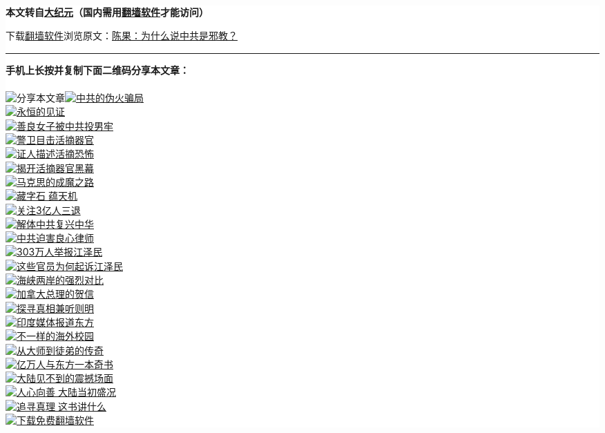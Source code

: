 <strong>本文转自<a href="https://www.epochtimes.com">大纪元</a>（国内需用<a href="https://github.com/nzicfw3176/www/blob/master/README.md#8">翻墙软件</a>才能访问）</strong><p>下载<a href="https://github.com/nzicfw3176/www/blob/master/README.md#8">翻墙软件</a>浏览原文：<a href="https://www.epochtimes.com/gb/14/2/22/n4089322.htm">陈果：为什么说中共是邪教？</a></p><hr>

<strong>手机上长按并复制下面二维码分享本文章：</strong><br><br><img src="http://www.szzd.org/v.php?action=qrcode&url=https://github.com/nzicfw3176/djy/blob/master/gb/14/2/22/n4089322.md%231" title="分享本文章"></td><td VALIGN=TOP><a href="https://github.com/nzicfw3176/djy/blob/master/gb/16/1/21/n4622075.md?dfh#1" target="_blank"><img src="https://raw.githubusercontent.com/nzicfw3176/djy/master/gb/300/wei-f1.jpg" title="中共的伪火骗局"  alt="中共的伪火骗局"></a><br><a href="https://github.com/nzicfw3176/www/blob/master/README.md?dfh#9" target="_blank"><img src="https://raw.githubusercontent.com/nzicfw3176/djy/master/gb/300/yong-h.jpg" title="永恒的见证"  alt="永恒的见证"></a><br><a href="https://github.com/nzicfw3176/djy/blob/master/gb/13/9/29/n3974789.md?dfh#1" target="_blank"><img src="https://raw.githubusercontent.com/nzicfw3176/djy/master/gb/300/shang-lnz.jpg" title="善良女子被中共投男牢"  alt="善良女子被中共投男牢"></a><br><a href="https://github.com/nzicfw3176/djy/blob/master/gb/16/3/16/n4663449.md?dfh#1" target="_blank"><img src="https://raw.githubusercontent.com/nzicfw3176/djy/master/gb/300/huo-z3.jpg" title="警卫目击活摘器官"  alt="警卫目击活摘器官"></a><br><a href="https://github.com/nzicfw3176/djy/blob/master/gb/16/8/7/n8177641.md?dfh#1" target="_blank"><img src="https://raw.githubusercontent.com/nzicfw3176/djy/master/gb/300/huo-z4.jpg" title="证人描述活摘恐怖"  alt="证人描述活摘恐怖"></a><br><a href="https://github.com/nzicfw3176/djy/blob/master/gb/10/4/19/n2881569.md?dfh#1" target="_blank"><img src="https://raw.githubusercontent.com/nzicfw3176/djy/master/gb/300/huo-z1.jpg" title="揭开活摘器官黑幕"  alt="揭开活摘器官黑幕"></a><br><a href="https://github.com/nzicfw3176/djy/blob/master/gb/10/11/7/n3077476.md?dfh#1" target="_blank"><img src="https://raw.githubusercontent.com/nzicfw3176/djy/master/gb/300/ma-ks.jpg" title="马克思的成魔之路"  alt="马克思的成魔之路"></a><br><a href="https://github.com/nzicfw3176/djy/blob/master/gb/14/6/9/n4173977.md?dfh#1" target="_blank"><img src="https://raw.githubusercontent.com/nzicfw3176/djy/master/gb/300/chang-zs.jpg" title="藏字石 蕴天机"  alt="藏字石 蕴天机"></a><br><a href="https://github.com/nzicfw3176/djy/blob/master/gb/18/5/10/n10381511.md?dfh#1" target="_blank"><img src="https://raw.githubusercontent.com/nzicfw3176/djy/master/gb/300/st1.jpg" title="关注3亿人三退"  alt="关注3亿人三退"></a><br><a href="https://github.com/nzicfw3176/djy/blob/master/gb/18/3/21/n10237682.md?dfh#1" target="_blank"><img src="https://raw.githubusercontent.com/nzicfw3176/djy/master/gb/300/jie-t.jpg" title="解体中共复兴中华"  alt="解体中共复兴中华"></a><br><a href="https://github.com/nzicfw3176/djy/blob/master/gb/9/2/9/n2422991.md?dfh#1" target="_blank"><img src="https://raw.githubusercontent.com/nzicfw3176/djy/master/gb/300/gao-zs.jpg" title="中共迫害良心律师"  alt="中共迫害良心律师"></a><br><a href="https://github.com/nzicfw3176/djy/blob/master/gb/18/12/9/n10900044.md?dfh#1" target="_blank"><img src="https://raw.githubusercontent.com/nzicfw3176/djy/master/gb/300/sj1.jpg" title="303万人举报江泽民"  alt="303万人举报江泽民"></a><br><a href="https://github.com/nzicfw3176/djy/blob/master/gb/18/8/28/n10672014.md?dfh#1" target="_blank"><img src="https://raw.githubusercontent.com/nzicfw3176/djy/master/gb/300/sj2.jpg" title="这些官员为何起诉江泽民"  alt="这些官员为何起诉江泽民"></a><br><a href="https://github.com/nzicfw3176/djy/blob/master/gb/8/12/18/n2367165.md?dfh#1" target="_blank"><img src="https://raw.githubusercontent.com/nzicfw3176/djy/master/gb/300/liangan.jpg" title="海峡两岸的强烈对比"  alt="海峡两岸的强烈对比"></a><br><a href="https://github.com/nzicfw3176/djy/blob/master/gb/15/12/10/n4593139.md?dfh#1" target="_blank"><img src="https://raw.githubusercontent.com/nzicfw3176/djy/master/gb/300/jia-ndzl.jpg" title="加拿大总理的贺信"  alt="加拿大总理的贺信"></a><br><a href="https://github.com/nzicfw3176/djy/blob/master/gb/11/6/17/n3289382.md?dfh#1" target="_blank"><img src="https://raw.githubusercontent.com/nzicfw3176/djy/master/gb/300/xiao-wd.jpg" title="探寻真相兼听则明"  alt="探寻真相兼听则明"></a><br><a href="https://github.com/nzicfw3176/djy/blob/master/gb/18/10/27/n10812623.md?dfh#1" target="_blank"><img src="https://raw.githubusercontent.com/nzicfw3176/djy/master/gb/300/yindu.jpg" title="印度媒体报道东方"  alt="印度媒体报道东方"></a><br><a href="https://github.com/nzicfw3176/djy/blob/master/gb/18/6/9/n10469652.md?dfh#1" target="_blank"><img src="https://raw.githubusercontent.com/nzicfw3176/djy/master/gb/300/xie-j.jpg" title="不一样的海外校园"  alt="不一样的海外校园"></a><br><a href="https://github.com/nzicfw3176/djy/blob/master/gb/7/4/5/n1669415.md?dfh#1" target="_blank"><img src="https://raw.githubusercontent.com/nzicfw3176/djy/master/gb/300/li-up.jpg" title="从大师到徒弟的传奇"  alt="从大师到徒弟的传奇"></a><br><a href="https://github.com/nzicfw3176/djy/blob/master/gb/17/5/26/n9191512.md?dfh#1" target="_blank"><img src="https://raw.githubusercontent.com/nzicfw3176/djy/master/gb/300/zfl2.jpg" title="亿万人与东方一本奇书"  alt="亿万人与东方一本奇书"></a><br><a href="https://github.com/nzicfw3176/djy/blob/master/gb/13/11/27/n4020290.md?dfh#1" target="_blank"><img src="https://raw.githubusercontent.com/nzicfw3176/djy/master/gb/300/zhen-h.jpg" title="大陆见不到的震撼场面"  alt="大陆见不到的震撼场面"></a><br><a href="https://github.com/nzicfw3176/djy/blob/master/gb/15/7/17/n4482910.md?dfh#1" target="_blank"><img src="https://raw.githubusercontent.com/nzicfw3176/djy/master/gb/300/dalu-sk.jpg" title="人心向善 大陆当初盛况"  alt="人心向善 大陆当初盛况"></a><br><a href="https://github.com/nzicfw3176/djy/blob/master/gb/19/1/5/n10955468.md?dfh#1" target="_blank"><img src="https://raw.githubusercontent.com/nzicfw3176/djy/master/gb/300/zfl1.jpg" title="追寻真理 这书讲什么"  alt="追寻真理 这书讲什么"></a><br><a href="https://github.com/nzicfw3176/www/blob/master/README.md?dfh#1" target="_blank"><img src="https://raw.githubusercontent.com/nzicfw3176/djy/master/gb/300/fq1.jpg" title="下载免费翻墙软件"  alt="下载免费翻墙软件"></a><br></td></tr></table>
